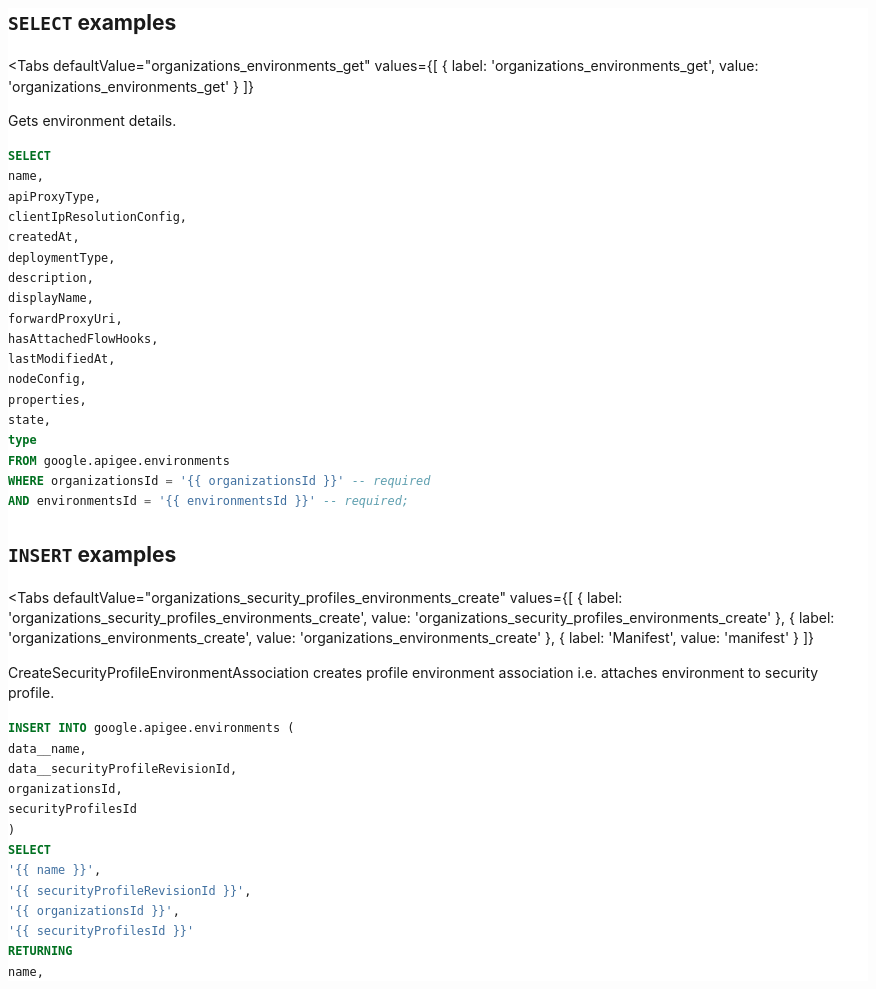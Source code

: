 ## `SELECT` examples

<Tabs
    defaultValue="organizations_environments_get"
    values={[
        { label: 'organizations_environments_get', value: 'organizations_environments_get' }
    ]}
>
<TabItem value="organizations_environments_get">

Gets environment details.

```sql
SELECT
name,
apiProxyType,
clientIpResolutionConfig,
createdAt,
deploymentType,
description,
displayName,
forwardProxyUri,
hasAttachedFlowHooks,
lastModifiedAt,
nodeConfig,
properties,
state,
type
FROM google.apigee.environments
WHERE organizationsId = '{{ organizationsId }}' -- required
AND environmentsId = '{{ environmentsId }}' -- required;
```
</TabItem>
</Tabs>


## `INSERT` examples

<Tabs
    defaultValue="organizations_security_profiles_environments_create"
    values={[
        { label: 'organizations_security_profiles_environments_create', value: 'organizations_security_profiles_environments_create' },
        { label: 'organizations_environments_create', value: 'organizations_environments_create' },
        { label: 'Manifest', value: 'manifest' }
    ]}
>
<TabItem value="organizations_security_profiles_environments_create">

CreateSecurityProfileEnvironmentAssociation creates profile environment association i.e. attaches environment to security profile.

```sql
INSERT INTO google.apigee.environments (
data__name,
data__securityProfileRevisionId,
organizationsId,
securityProfilesId
)
SELECT 
'{{ name }}',
'{{ securityProfileRevisionId }}',
'{{ organizationsId }}',
'{{ securityProfilesId }}'
RETURNING
name,
```